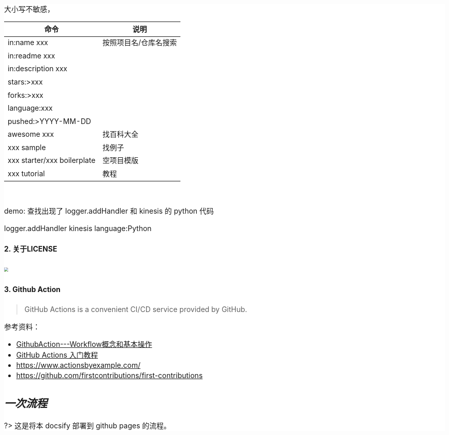 
大小写不敏感，

| 命令                        | 说明                  |
| --------------------------- | --------------------- |
| in:name xxx                 | 按照项目名/仓库名搜索 |
| in:readme xxx               |                       |
| in:description xxx          |                       |
| stars:>xxx                  |                       |
| forks:>xxx                  |                       |
| language:xxx                |                       |
| pushed:>YYYY-MM-DD          |                       |
| awesome xxx                 | 找百科大全            |
| xxx sample                  | 找例子                |
| xxx starter/xxx boilerplate | 空项目模版            |
| xxx tutorial                | 教程                  |


</br>

demo: 查找出现了 logger.addHandler 和 kinesis 的 python 代码

logger.addHandler kinesis language:Python



#### 2. 关于LICENSE

<img src="http://www.ruanyifeng.com/blogimg/asset/201105/free_software_licenses.png" style="zoom:50%">


#### 3. Github Action

>GitHub Actions is a convenient CI/CD service provided by GitHub.


参考资料：
- [GithubAction---Workflow概念和基本操作](https://zhuanlan.zhihu.com/p/377731593)
- [GitHub Actions 入门教程](https://www.ruanyifeng.com/blog/2019/09/getting-started-with-github-actions.html)
- https://www.actionsbyexample.com/
- https://github.com/firstcontributions/first-contributions





## _一次流程_

?> 这是将本 docsify 部署到 github pages 的流程。
